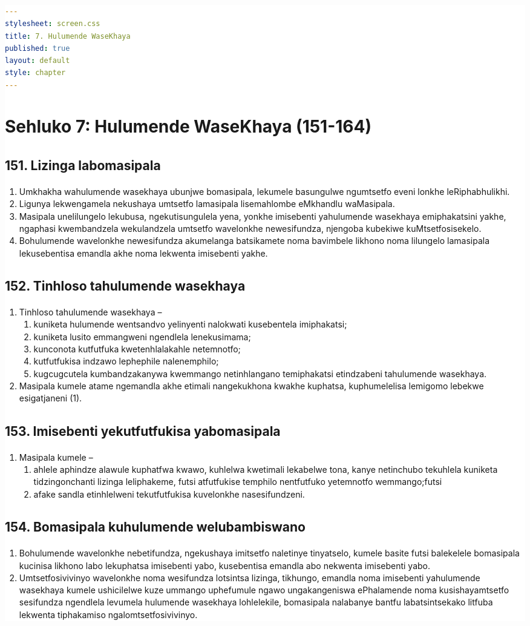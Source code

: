 ```yaml
---
stylesheet: screen.css
title: 7. Hulumende WaseKhaya
published: true
layout: default
style: chapter
---
```


# Sehluko 7: Hulumende WaseKhaya (151-164)

## 151. Lizinga labomasipala

1.	Umkhakha wahulumende wasekhaya ubunjwe bomasipala, lekumele basungulwe ngumtsetfo eveni lonkhe leRiphabhulikhi.
2.	Ligunya lekwengamela nekushaya umtsetfo lamasipala lisemahlombe eMkhandlu waMasipala.
3.	Masipala unelilungelo lekubusa, ngekutisungulela yena, yonkhe imisebenti yahulumende wasekhaya emiphakatsini yakhe, ngaphasi kwembandzela wekulandzela umtsetfo wavelonkhe newesifundza, njengoba kubekiwe kuMtsetfosisekelo.
4.	Bohulumende wavelonkhe newesifundza akumelanga batsikamete noma bavimbele likhono noma lilungelo lamasipala lekusebentisa emandla akhe noma lekwenta imisebenti yakhe.

## 152. Tinhloso tahulumende wasekhaya

1.	Tinhloso tahulumende wasekhaya –
	1.	kuniketa hulumende wentsandvo yelinyenti nalokwati kusebentela imiphakatsi;
	1.	kuniketa lusito emmangweni ngendlela lenekusimama;
	1.	kunconota kutfutfuka kwetenhlalakahle netemnotfo;
	1.	kutfutfukisa indzawo lephephile nalenemphilo;
	1.	kugcugcutela kumbandzakanywa kwemmango netinhlangano temiphakatsi etindzabeni tahulumende wasekhaya.
2.	Masipala kumele atame ngemandla akhe etimali nangekukhona kwakhe kuphatsa, kuphumelelisa lemigomo lebekwe esigatjaneni (1).

## 153. Imisebenti yekutfutfukisa yabomasipala

1.	Masipala kumele –
	1.	ahlele aphindze alawule kuphatfwa kwawo, kuhlelwa kwetimali lekabelwe tona, kanye netinchubo tekuhlela kuniketa tidzingonchanti lizinga leliphakeme, futsi atfutfukise temphilo nentfutfuko yetemnotfo wemmango;futsi
	1.	afake sandla etinhlelweni tekutfutfukisa kuvelonkhe nasesifundzeni.

## 154. Bomasipala kuhulumende welubambiswano

1.	Bohulumende wavelonkhe nebetifundza, ngekushaya imitsetfo naletinye tinyatselo, kumele basite futsi balekelele bomasipala kucinisa likhono labo lekuphatsa imisebenti yabo, kusebentisa emandla abo nekwenta imisebenti yabo.
2.	Umtsetfosivivinyo wavelonkhe noma wesifundza lotsintsa lizinga, tikhungo, emandla noma imisebenti yahulumende wasekhaya kumele ushicilelwe kuze ummango uphefumule ngawo ungakangeniswa ePhalamende noma kusishayamtsetfo sesifundza ngendlela levumela hulumende wasekhaya lohlelekile, bomasipala nalabanye bantfu labatsintsekako litfuba lekwenta tiphakamiso ngalomtsetfosivivinyo.
